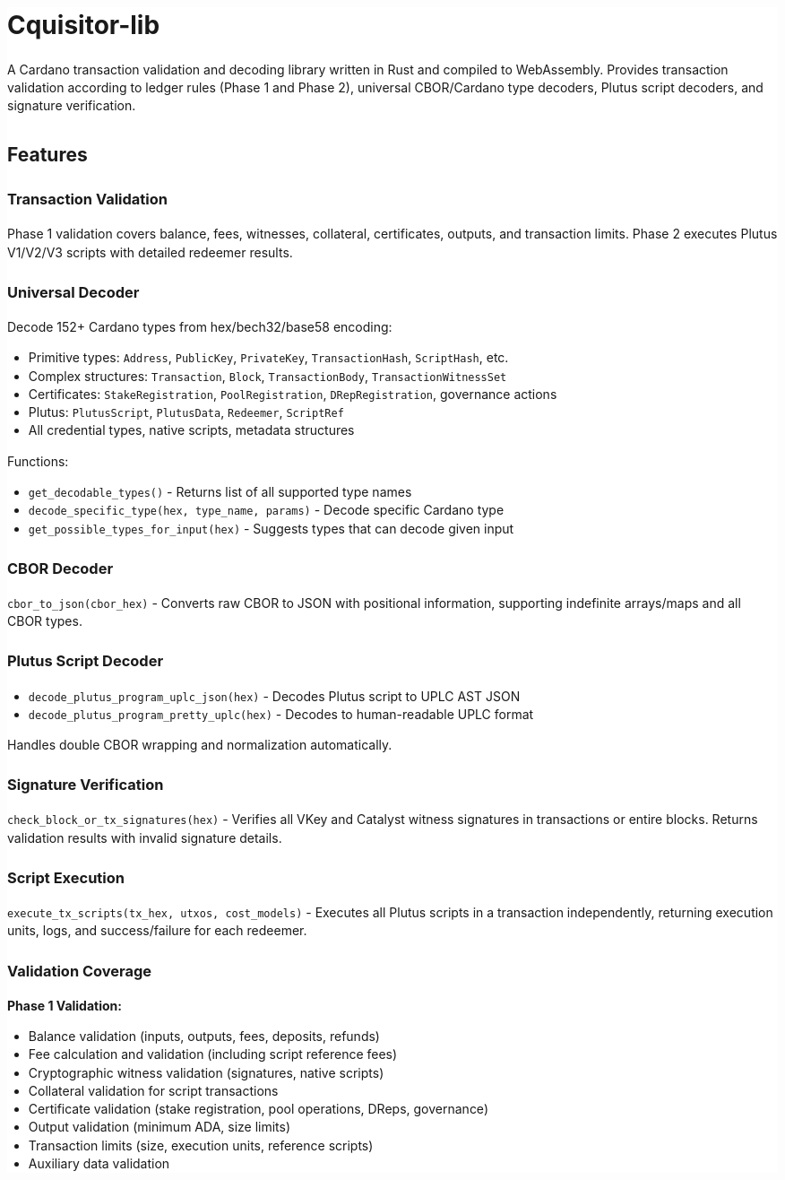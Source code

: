 # Cquisitor-lib

A Cardano transaction validation and decoding library written in Rust and compiled to WebAssembly. Provides transaction validation according to ledger rules (Phase 1 and Phase 2), universal CBOR/Cardano type decoders, Plutus script decoders, and signature verification.

## Features

### Transaction Validation

Phase 1 validation covers balance, fees, witnesses, collateral, certificates, outputs, and transaction limits. Phase 2 executes Plutus V1/V2/V3 scripts with detailed redeemer results.

### Universal Decoder

Decode 152+ Cardano types from hex/bech32/base58 encoding:
- Primitive types: `Address`, `PublicKey`, `PrivateKey`, `TransactionHash`, `ScriptHash`, etc.
- Complex structures: `Transaction`, `Block`, `TransactionBody`, `TransactionWitnessSet`
- Certificates: `StakeRegistration`, `PoolRegistration`, `DRepRegistration`, governance actions
- Plutus: `PlutusScript`, `PlutusData`, `Redeemer`, `ScriptRef`
- All credential types, native scripts, metadata structures

Functions:
- `get_decodable_types()` - Returns list of all supported type names
- `decode_specific_type(hex, type_name, params)` - Decode specific Cardano type
- `get_possible_types_for_input(hex)` - Suggests types that can decode given input

### CBOR Decoder

`cbor_to_json(cbor_hex)` - Converts raw CBOR to JSON with positional information, supporting indefinite arrays/maps and all CBOR types.

### Plutus Script Decoder

- `decode_plutus_program_uplc_json(hex)` - Decodes Plutus script to UPLC AST JSON
- `decode_plutus_program_pretty_uplc(hex)` - Decodes to human-readable UPLC format

Handles double CBOR wrapping and normalization automatically.

### Signature Verification

`check_block_or_tx_signatures(hex)` - Verifies all VKey and Catalyst witness signatures in transactions or entire blocks. Returns validation results with invalid signature details.

### Script Execution

`execute_tx_scripts(tx_hex, utxos, cost_models)` - Executes all Plutus scripts in a transaction independently, returning execution units, logs, and success/failure for each redeemer.

### Validation Coverage

**Phase 1 Validation:**
- Balance validation (inputs, outputs, fees, deposits, refunds)
- Fee calculation and validation (including script reference fees)
- Cryptographic witness validation (signatures, native scripts)
- Collateral validation for script transactions
- Certificate validation (stake registration, pool operations, DReps, governance)
- Output validation (minimum ADA, size limits)
- Transaction limits (size, execution units, reference scripts)
- Auxiliary data validation
